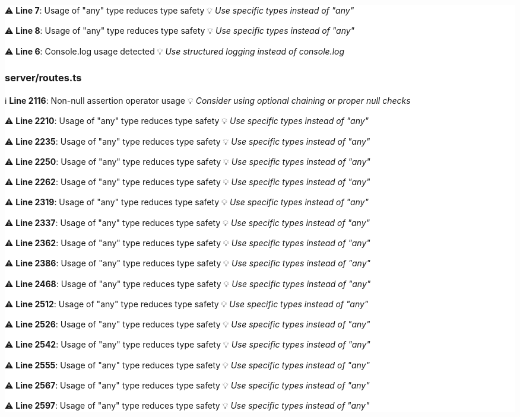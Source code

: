 ⚠️ **Line 7**: Usage of "any" type reduces type safety
   💡 *Use specific types instead of "any"*

⚠️ **Line 8**: Usage of "any" type reduces type safety
   💡 *Use specific types instead of "any"*

⚠️ **Line 6**: Console.log usage detected
   💡 *Use structured logging instead of console.log*

### server/routes.ts

ℹ️ **Line 2116**: Non-null assertion operator usage
   💡 *Consider using optional chaining or proper null checks*

⚠️ **Line 2210**: Usage of "any" type reduces type safety
   💡 *Use specific types instead of "any"*

⚠️ **Line 2235**: Usage of "any" type reduces type safety
   💡 *Use specific types instead of "any"*

⚠️ **Line 2250**: Usage of "any" type reduces type safety
   💡 *Use specific types instead of "any"*

⚠️ **Line 2262**: Usage of "any" type reduces type safety
   💡 *Use specific types instead of "any"*

⚠️ **Line 2319**: Usage of "any" type reduces type safety
   💡 *Use specific types instead of "any"*

⚠️ **Line 2337**: Usage of "any" type reduces type safety
   💡 *Use specific types instead of "any"*

⚠️ **Line 2362**: Usage of "any" type reduces type safety
   💡 *Use specific types instead of "any"*

⚠️ **Line 2386**: Usage of "any" type reduces type safety
   💡 *Use specific types instead of "any"*

⚠️ **Line 2468**: Usage of "any" type reduces type safety
   💡 *Use specific types instead of "any"*

⚠️ **Line 2512**: Usage of "any" type reduces type safety
   💡 *Use specific types instead of "any"*

⚠️ **Line 2526**: Usage of "any" type reduces type safety
   💡 *Use specific types instead of "any"*

⚠️ **Line 2542**: Usage of "any" type reduces type safety
   💡 *Use specific types instead of "any"*

⚠️ **Line 2555**: Usage of "any" type reduces type safety
   💡 *Use specific types instead of "any"*

⚠️ **Line 2567**: Usage of "any" type reduces type safety
   💡 *Use specific types instead of "any"*

⚠️ **Line 2597**: Usage of "any" type reduces type safety
   💡 *Use specific types instead of "any"*

